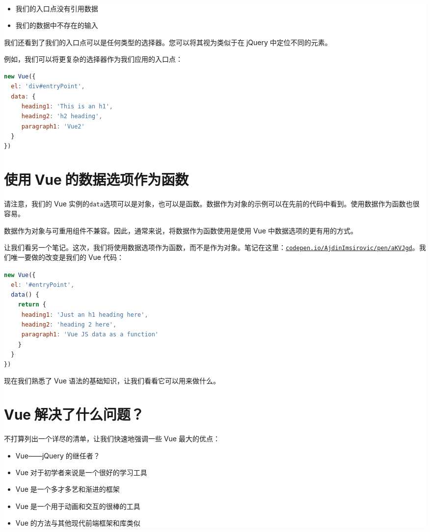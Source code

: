 +   我们的入口点没有引用数据

+   我们的数据中不存在的输入

我们还看到了我们的入口点可以是任何类型的选择器。您可以将其视为类似于在 jQuery 中定位不同的元素。

例如，我们可以将更复杂的选择器作为我们应用的入口点：

```js
new Vue({
  el: 'div#entryPoint',
  data: {
     heading1: 'This is an h1',
     heading2: 'h2 heading',
     paragraph1: 'Vue2'
  }
})
```

# 使用 Vue 的数据选项作为函数

请注意，我们的 Vue 实例的`data`选项可以是对象，也可以是函数。数据作为对象的示例可以在先前的代码中看到。使用数据作为函数也很容易。

数据作为对象与可重用组件不兼容。因此，通常来说，将数据作为函数使用是使用 Vue 中数据选项的更有用的方式。

让我们看另一个笔记。这次，我们将使用数据选项作为函数，而不是作为对象。笔记在这里：[`codepen.io/AjdinImsirovic/pen/aKVJgd`](https://codepen.io/AjdinImsirovic/pen/aKVJgd)。我们唯一要做的改变是我们的 Vue 代码：

```js
new Vue({
  el: '#entryPoint',
  data() {
    return {
     heading1: 'Just an h1 heading here',
     heading2: 'heading 2 here',
     paragraph1: 'Vue JS data as a function'
    }
  }
})
```

现在我们熟悉了 Vue 语法的基础知识，让我们看看它可以用来做什么。

# Vue 解决了什么问题？

不打算列出一个详尽的清单，让我们快速地强调一些 Vue 最大的优点：

+   Vue——jQuery 的继任者？

+   Vue 对于初学者来说是一个很好的学习工具

+   Vue 是一个多才多艺和渐进的框架

+   Vue 是一个用于动画和交互的很棒的工具

+   Vue 的方法与其他现代前端框架和库类似
